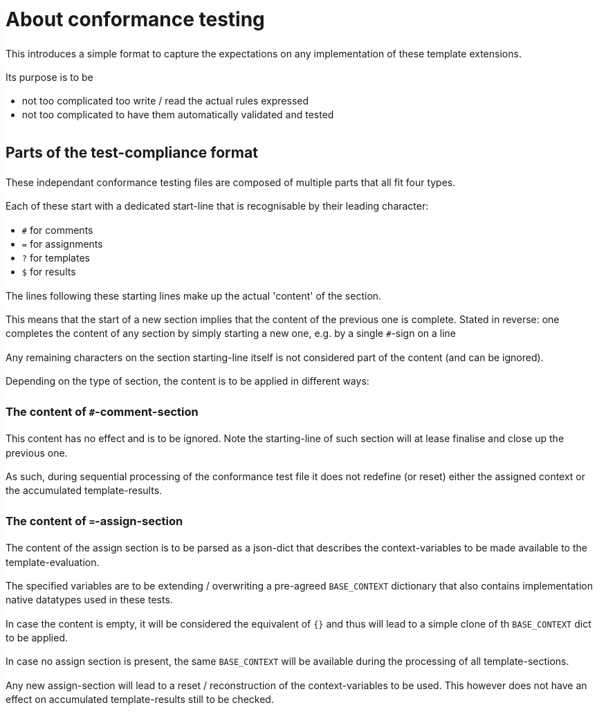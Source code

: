 # About conformance testing

This introduces a simple format to capture the expectations on any implementation of these template extensions.

Its purpose is to be 
* not too complicated too write / read the actual rules expressed
* not too complicated to have them automatically validated and tested


## Parts of the test-compliance format

These independant conformance testing files are composed of multiple parts that all fit four types.

Each of these start with a dedicated start-line that is recognisable by their leading character:
  * `#` for comments
  * `=` for assignments
  * `?` for templates
  * `$` for results

The lines following these starting lines make up the actual 'content' of the section. 

This means that the start of a new section implies that the content of the previous one is complete. Stated in reverse: one completes the content of any section by simply starting a new one, e.g. by a single `#`-sign on a line

Any remaining characters on the section starting-line itself is not considered part of the content (and can be ignored).

Depending on the type of section, the content is to be applied in different ways:

### The content of `#`-comment-section

This content has no effect and is to be ignored. Note the starting-line of such section will at lease finalise and close up the previous one.

As such, during sequential processing of the conformance test file it does not redefine (or reset) either the assigned context or the accumulated template-results.

### The content of `=`-assign-section

The content of the assign section is to be parsed as a json-dict that describes the context-variables to be made available to the template-evaluation.

The specified variables are to be extending / overwriting a pre-agreed `BASE_CONTEXT` dictionary that also contains implementation native datatypes used in these tests.

In case the content is empty, it will be considered the equivalent of `{}` and thus will lead to a simple clone of th `BASE_CONTEXT` dict to be applied.

In case no assign section is present, the same `BASE_CONTEXT` will be available during the processing of all template-sections.

Any new assign-section will lead to a reset / reconstruction of the context-variables to be used. This however does not have an effect on accumulated template-results still to be checked.
